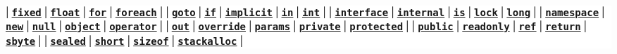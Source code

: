 | <tt><span style="color:#153e7e; text-decoration:none; font-weight:bold;">[fixed](/wiki/C_Sharp_Programming/Keywords/fixed "C Sharp Programming/Keywords/fixed")</span></tt> | <tt><span style="color:#153e7e; text-decoration:none; font-weight:bold;">[float](/wiki/C_Sharp_Programming/Keywords/float "C Sharp Programming/Keywords/float")</span></tt> | <tt><span style="color:#153e7e; text-decoration:none; font-weight:bold;">[for](/wiki/C_Sharp_Programming/Keywords/for "C Sharp Programming/Keywords/for")</span></tt> | <tt><span style="color:#153e7e; text-decoration:none; font-weight:bold;">[foreach](/wiki/C_Sharp_Programming/Keywords/foreach "C Sharp Programming/Keywords/foreach")</span></tt> |
| <tt><span style="color:#153e7e; text-decoration:none; font-weight:bold;">[goto](/wiki/C_Sharp_Programming/Keywords/goto "C Sharp Programming/Keywords/goto")</span></tt> | <tt><span style="color:#153e7e; text-decoration:none; font-weight:bold;">[if](/wiki/C_Sharp_Programming/Keywords/if "C Sharp Programming/Keywords/if")</span></tt> | <tt><span style="color:#153e7e; text-decoration:none; font-weight:bold;">[implicit](/wiki/C_Sharp_Programming/Keywords/implicit "C Sharp Programming/Keywords/implicit")</span></tt> | <tt><span style="color:#153e7e; text-decoration:none; font-weight:bold;">[in](/wiki/C_Sharp_Programming/Keywords/in "C Sharp Programming/Keywords/in")</span></tt> | <tt><span style="color:#153e7e; text-decoration:none; font-weight:bold;">[int](/wiki/C_Sharp_Programming/Keywords/int "C Sharp Programming/Keywords/int")</span></tt> |
| <tt><span style="color:#153e7e; text-decoration:none; font-weight:bold;">[interface](/wiki/C_Sharp_Programming/Keywords/interface "C Sharp Programming/Keywords/interface")</span></tt> | <tt><span style="color:#153e7e; text-decoration:none; font-weight:bold;">[internal](/wiki/C_Sharp_Programming/Keywords/internal "C Sharp Programming/Keywords/internal")</span></tt> | <tt><span style="color:#153e7e; text-decoration:none; font-weight:bold;">[is](/wiki/C_Sharp_Programming/Keywords/is "C Sharp Programming/Keywords/is")</span></tt> | <tt><span style="color:#153e7e; text-decoration:none; font-weight:bold;">[lock](/wiki/C_Sharp_Programming/Keywords/lock "C Sharp Programming/Keywords/lock")</span></tt> | <tt><span style="color:#153e7e; text-decoration:none; font-weight:bold;">[long](/wiki/C_Sharp_Programming/Keywords/long "C Sharp Programming/Keywords/long")</span></tt> |
| <tt><span style="color:#153e7e; text-decoration:none; font-weight:bold;">[namespace](/wiki/C_Sharp_Programming/Keywords/namespace "C Sharp Programming/Keywords/namespace")</span></tt> | <tt><span style="color:#153e7e; text-decoration:none; font-weight:bold;">[new](/wiki/C_Sharp_Programming/Keywords/new "C Sharp Programming/Keywords/new")</span></tt> | <tt><span style="color:#153e7e; text-decoration:none; font-weight:bold;">[null](/wiki/C_Sharp_Programming/Keywords/null "C Sharp Programming/Keywords/null")</span></tt> | <tt><span style="color:#153e7e; text-decoration:none; font-weight:bold;">[object](/wiki/C_Sharp_Programming/Keywords/object "C Sharp Programming/Keywords/object")</span></tt> | <tt><span style="color:#153e7e; text-decoration:none; font-weight:bold;">[operator](/wiki/C_Sharp_Programming/Keywords/operator "C Sharp Programming/Keywords/operator")</span></tt> |
| <tt><span style="color:#153e7e; text-decoration:none; font-weight:bold;">[out](/wiki/C_Sharp_Programming/Keywords/out "C Sharp Programming/Keywords/out")</span></tt> | <tt><span style="color:#153e7e; text-decoration:none; font-weight:bold;">[override](/wiki/C_Sharp_Programming/Keywords/override "C Sharp Programming/Keywords/override")</span></tt> | <tt><span style="color:#153e7e; text-decoration:none; font-weight:bold;">[params](/wiki/C_Sharp_Programming/Keywords/params "C Sharp Programming/Keywords/params")</span></tt> | <tt><span style="color:#153e7e; text-decoration:none; font-weight:bold;">[private](/wiki/C_Sharp_Programming/Keywords/private "C Sharp Programming/Keywords/private")</span></tt> | <tt><span style="color:#153e7e; text-decoration:none; font-weight:bold;">[protected](/wiki/C_Sharp_Programming/Keywords/protected "C Sharp Programming/Keywords/protected")</span></tt> |
| <tt><span style="color:#153e7e; text-decoration:none; font-weight:bold;">[public](/wiki/C_Sharp_Programming/Keywords/public "C Sharp Programming/Keywords/public")</span></tt> | <tt><span style="color:#153e7e; text-decoration:none; font-weight:bold;">[readonly](/wiki/C_Sharp_Programming/Keywords/readonly "C Sharp Programming/Keywords/readonly")</span></tt> | <tt><span style="color:#153e7e; text-decoration:none; font-weight:bold;">[ref](/wiki/C_Sharp_Programming/Keywords/ref "C Sharp Programming/Keywords/ref")</span></tt> | <tt><span style="color:#153e7e; text-decoration:none; font-weight:bold;">[return](/wiki/C_Sharp_Programming/Keywords/return "C Sharp Programming/Keywords/return")</span></tt> | <tt><span style="color:#153e7e; text-decoration:none; font-weight:bold;">[sbyte](/wiki/C_Sharp_Programming/Keywords/sbyte "C Sharp Programming/Keywords/sbyte")</span></tt> |
| <tt><span style="color:#153e7e; text-decoration:none; font-weight:bold;">[sealed](/wiki/C_Sharp_Programming/Keywords/sealed "C Sharp Programming/Keywords/sealed")</span></tt> | <tt><span style="color:#153e7e; text-decoration:none; font-weight:bold;">[short](/wiki/C_Sharp_Programming/Keywords/short "C Sharp Programming/Keywords/short")</span></tt> | <tt><span style="color:#153e7e; text-decoration:none; font-weight:bold;">[sizeof](/wiki/C_Sharp_Programming/Keywords/sizeof "C Sharp Programming/Keywords/sizeof")</span></tt> | <tt><span style="color:#153e7e; text-decoration:none; font-weight:bold;">[stackalloc](/wiki/C_Sharp_Programming/Keywords/stackalloc "C Sharp Programming/Keywords/stackalloc")</span></tt> |